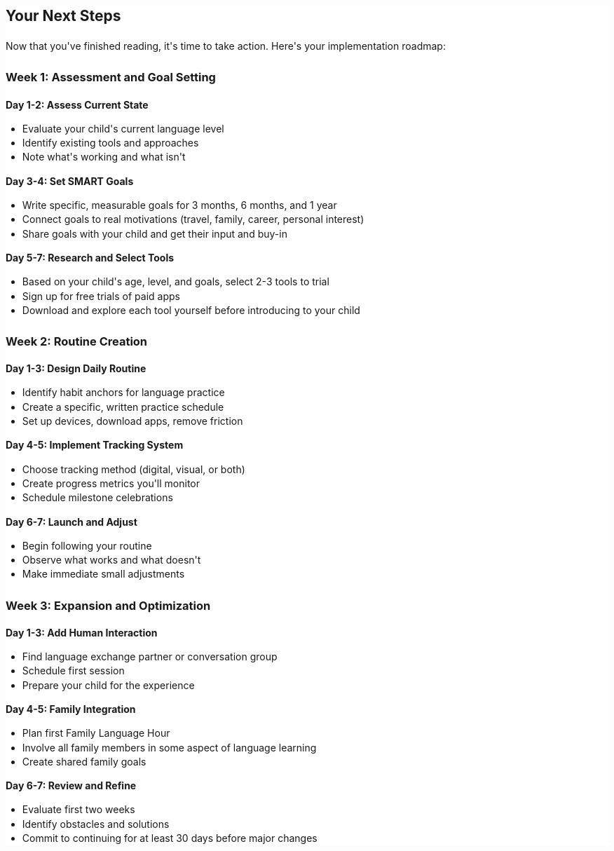 ## Your Next Steps

Now that you've finished reading, it's time to take action. Here's your implementation roadmap:

### Week 1: Assessment and Goal Setting

**Day 1-2: Assess Current State**
- Evaluate your child's current language level
- Identify existing tools and approaches
- Note what's working and what isn't

**Day 3-4: Set SMART Goals**
- Write specific, measurable goals for 3 months, 6 months, and 1 year
- Connect goals to real motivations (travel, family, career, personal interest)
- Share goals with your child and get their input and buy-in

**Day 5-7: Research and Select Tools**
- Based on your child's age, level, and goals, select 2-3 tools to trial
- Sign up for free trials of paid apps
- Download and explore each tool yourself before introducing to your child

### Week 2: Routine Creation

**Day 1-3: Design Daily Routine**
- Identify habit anchors for language practice
- Create a specific, written practice schedule
- Set up devices, download apps, remove friction

**Day 4-5: Implement Tracking System**
- Choose tracking method (digital, visual, or both)
- Create progress metrics you'll monitor
- Schedule milestone celebrations

**Day 6-7: Launch and Adjust**
- Begin following your routine
- Observe what works and what doesn't
- Make immediate small adjustments

### Week 3: Expansion and Optimization

**Day 1-3: Add Human Interaction**
- Find language exchange partner or conversation group
- Schedule first session
- Prepare your child for the experience

**Day 4-5: Family Integration**
- Plan first Family Language Hour
- Involve all family members in some aspect of language learning
- Create shared family goals

**Day 6-7: Review and Refine**
- Evaluate first two weeks
- Identify obstacles and solutions
- Commit to continuing for at least 30 days before major changes

